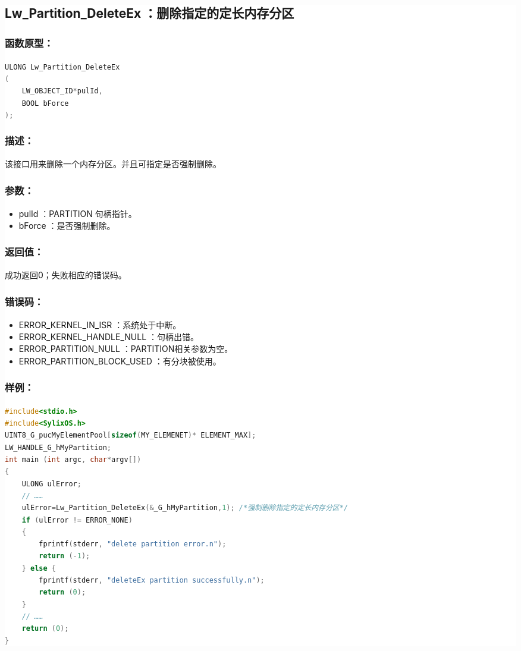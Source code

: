 ## Lw_Partition_DeleteEx ：删除指定的定长内存分区
  
### 函数原型：
  
```c  
ULONG Lw_Partition_DeleteEx   
(   
    LW_OBJECT_ID*pulId,   
    BOOL bForce   
);  
```  
  
### 描述：
  
该接口用来删除一个内存分区。并且可指定是否强制删除。  
  
### 参数：
  
- pulId ：PARTITION 句柄指针。  
- bForce ：是否强制删除。  
  
### 返回值：
  
成功返回0；失败相应的错误码。  
  
### 错误码：
  
- ERROR_KERNEL_IN_ISR ：系统处于中断。  
- ERROR_KERNEL_HANDLE_NULL ：句柄出错。  
- ERROR_PARTITION_NULL ：PARTITION相关参数为空。  
- ERROR_PARTITION_BLOCK_USED ：有分块被使用。  
  
### 样例：
  
```c  
#include<stdio.h>  
#include<SylixOS.h>   
UINT8_G_pucMyElementPool[sizeof(MY_ELEMENET)* ELEMENT_MAX];   
LW_HANDLE_G_hMyPartition;   
int main (int argc, char*argv[])   
{   
    ULONG ulError;   
    // ……   
    ulError=Lw_Partition_DeleteEx(&_G_hMyPartition,1); /*强制删除指定的定长内存分区*/   
    if (ulError != ERROR_NONE)   
    {   
        fprintf(stderr, "delete partition error.n");   
        return (-1);   
    } else {   
        fprintf(stderr, "deleteEx partition successfully.n");   
        return (0);   
    }   
    // ……   
    return (0);   
}  
```  
  